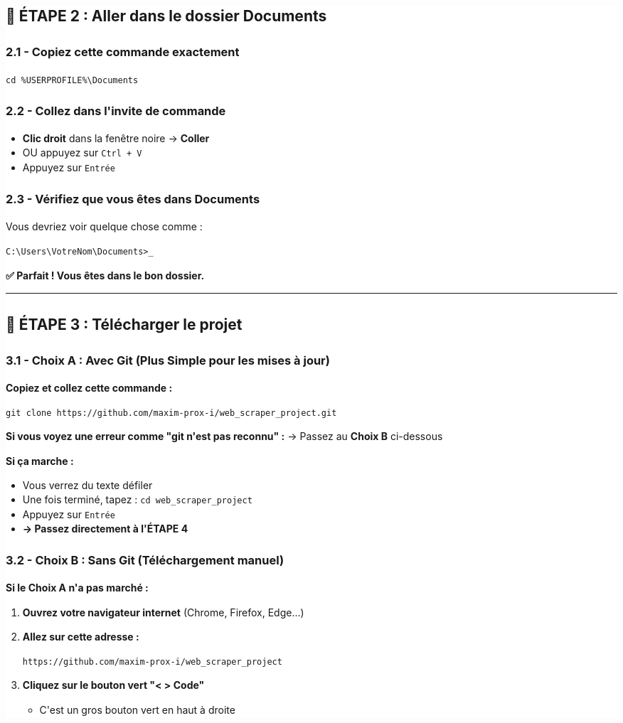 ## 📂 ÉTAPE 2 : Aller dans le dossier Documents

### **2.1 - Copiez cette commande exactement**
```
cd %USERPROFILE%\Documents
```

### **2.2 - Collez dans l'invite de commande**
- **Clic droit** dans la fenêtre noire → **Coller**
- OU appuyez sur `Ctrl + V`
- Appuyez sur `Entrée`

### **2.3 - Vérifiez que vous êtes dans Documents**
Vous devriez voir quelque chose comme :
```
C:\Users\VotreNom\Documents>_
```

**✅ Parfait ! Vous êtes dans le bon dossier.**

---

## 🔽 ÉTAPE 3 : Télécharger le projet

### **3.1 - Choix A : Avec Git (Plus Simple pour les mises à jour)**

**Copiez et collez cette commande :**
```
git clone https://github.com/maxim-prox-i/web_scraper_project.git
```

**Si vous voyez une erreur comme "git n'est pas reconnu" :**
→ Passez au **Choix B** ci-dessous

**Si ça marche :**
- Vous verrez du texte défiler
- Une fois terminé, tapez : `cd web_scraper_project`
- Appuyez sur `Entrée`
- **→ Passez directement à l'ÉTAPE 4**

### **3.2 - Choix B : Sans Git (Téléchargement manuel)**

**Si le Choix A n'a pas marché :**

1. **Ouvrez votre navigateur internet** (Chrome, Firefox, Edge...)

2. **Allez sur cette adresse :**
   ```
   https://github.com/maxim-prox-i/web_scraper_project
   ```

3. **Cliquez sur le bouton vert "< > Code"**
   - C'est un gros bouton vert en haut à droite
